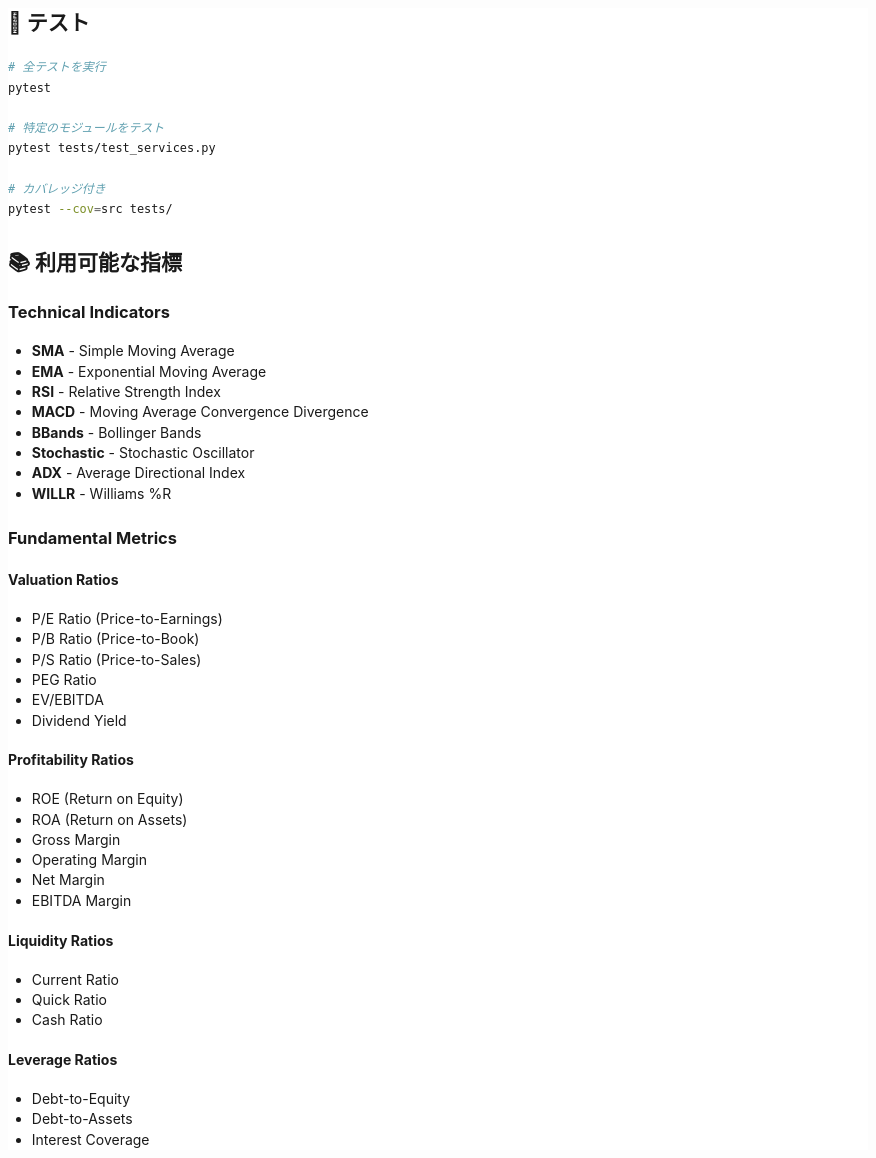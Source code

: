 ## 🧪 テスト

```bash
# 全テストを実行
pytest

# 特定のモジュールをテスト
pytest tests/test_services.py

# カバレッジ付き
pytest --cov=src tests/
```

## 📚 利用可能な指標

### Technical Indicators

- **SMA** - Simple Moving Average
- **EMA** - Exponential Moving Average
- **RSI** - Relative Strength Index
- **MACD** - Moving Average Convergence Divergence
- **BBands** - Bollinger Bands
- **Stochastic** - Stochastic Oscillator
- **ADX** - Average Directional Index
- **WILLR** - Williams %R

### Fundamental Metrics

#### Valuation Ratios
- P/E Ratio (Price-to-Earnings)
- P/B Ratio (Price-to-Book)
- P/S Ratio (Price-to-Sales)
- PEG Ratio
- EV/EBITDA
- Dividend Yield

#### Profitability Ratios
- ROE (Return on Equity)
- ROA (Return on Assets)
- Gross Margin
- Operating Margin
- Net Margin
- EBITDA Margin

#### Liquidity Ratios
- Current Ratio
- Quick Ratio
- Cash Ratio

#### Leverage Ratios
- Debt-to-Equity
- Debt-to-Assets
- Interest Coverage
